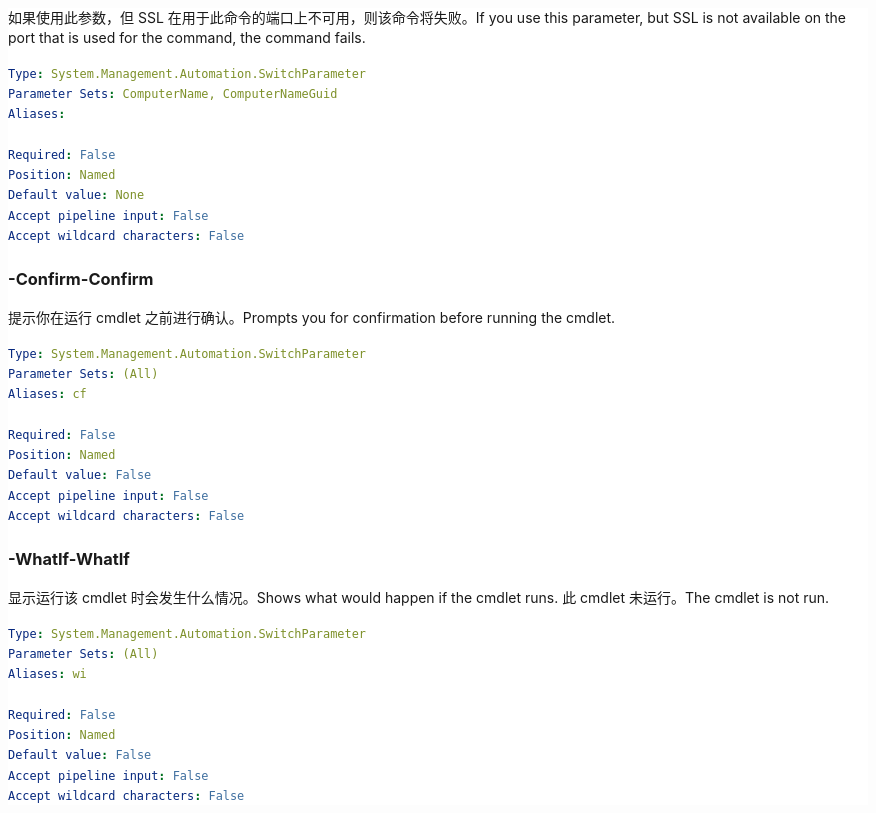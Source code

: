 <span data-ttu-id="2a0d0-277">如果使用此参数，但 SSL 在用于此命令的端口上不可用，则该命令将失败。</span><span class="sxs-lookup"><span data-stu-id="2a0d0-277">If you use this parameter, but SSL is not available on the port that is used for the command, the command fails.</span></span>

```yaml
Type: System.Management.Automation.SwitchParameter
Parameter Sets: ComputerName, ComputerNameGuid
Aliases:

Required: False
Position: Named
Default value: None
Accept pipeline input: False
Accept wildcard characters: False
```

### <span data-ttu-id="2a0d0-278">-Confirm</span><span class="sxs-lookup"><span data-stu-id="2a0d0-278">-Confirm</span></span>

<span data-ttu-id="2a0d0-279">提示你在运行 cmdlet 之前进行确认。</span><span class="sxs-lookup"><span data-stu-id="2a0d0-279">Prompts you for confirmation before running the cmdlet.</span></span>

```yaml
Type: System.Management.Automation.SwitchParameter
Parameter Sets: (All)
Aliases: cf

Required: False
Position: Named
Default value: False
Accept pipeline input: False
Accept wildcard characters: False
```

### <span data-ttu-id="2a0d0-280">-WhatIf</span><span class="sxs-lookup"><span data-stu-id="2a0d0-280">-WhatIf</span></span>

<span data-ttu-id="2a0d0-281">显示运行该 cmdlet 时会发生什么情况。</span><span class="sxs-lookup"><span data-stu-id="2a0d0-281">Shows what would happen if the cmdlet runs.</span></span>
<span data-ttu-id="2a0d0-282">此 cmdlet 未运行。</span><span class="sxs-lookup"><span data-stu-id="2a0d0-282">The cmdlet is not run.</span></span>

```yaml
Type: System.Management.Automation.SwitchParameter
Parameter Sets: (All)
Aliases: wi

Required: False
Position: Named
Default value: False
Accept pipeline input: False
Accept wildcard characters: False
```

